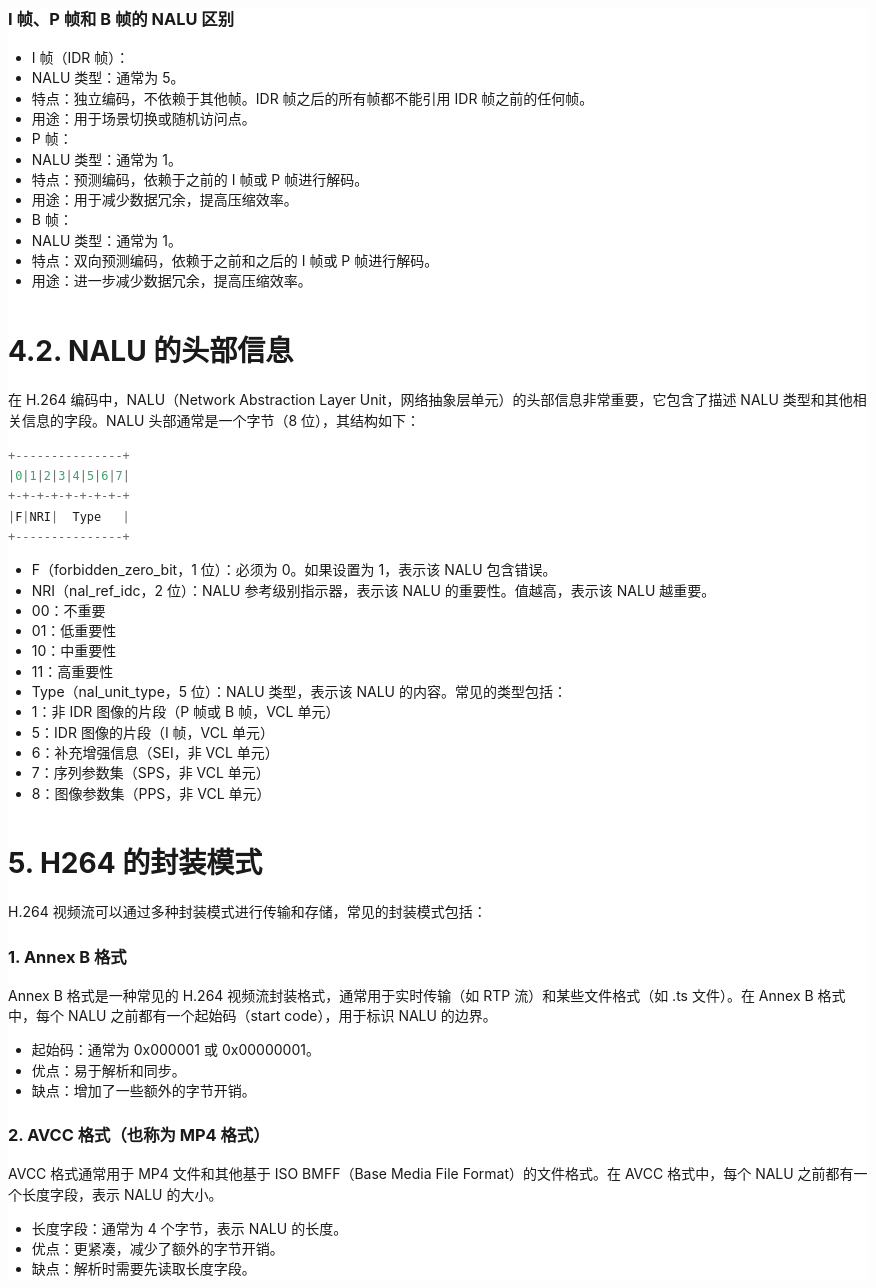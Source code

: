 ### I 帧、P 帧和 B 帧的 NALU 区别

- I 帧（IDR 帧）：
- NALU 类型：通常为 5。
- 特点：独立编码，不依赖于其他帧。IDR 帧之后的所有帧都不能引用 IDR 帧之前的任何帧。
- 用途：用于场景切换或随机访问点。
- P 帧：
- NALU 类型：通常为 1。
- 特点：预测编码，依赖于之前的 I 帧或 P 帧进行解码。
- 用途：用于减少数据冗余，提高压缩效率。
- B 帧：
- NALU 类型：通常为 1。
- 特点：双向预测编码，依赖于之前和之后的 I 帧或 P 帧进行解码。
- 用途：进一步减少数据冗余，提高压缩效率。

# 4.2. NALU 的头部信息

在 H.264 编码中，NALU（Network Abstraction Layer Unit，网络抽象层单元）的头部信息非常重要，它包含了描述 NALU 类型和其他相关信息的字段。NALU 头部通常是一个字节（8 位），其结构如下：

```cpp
+---------------+
|0|1|2|3|4|5|6|7|
+-+-+-+-+-+-+-+-+
|F|NRI|  Type   |
+---------------+
```

- F（forbidden_zero_bit，1 位）：必须为 0。如果设置为 1，表示该 NALU 包含错误。
- NRI（nal_ref_idc，2 位）：NALU 参考级别指示器，表示该 NALU 的重要性。值越高，表示该 NALU 越重要。
- 00：不重要
- 01：低重要性
- 10：中重要性
- 11：高重要性
- Type（nal_unit_type，5 位）：NALU 类型，表示该 NALU 的内容。常见的类型包括：
- 1：非 IDR 图像的片段（P 帧或 B 帧，VCL 单元）
- 5：IDR 图像的片段（I 帧，VCL 单元）
- 6：补充增强信息（SEI，非 VCL 单元）
- 7：序列参数集（SPS，非 VCL 单元）
- 8：图像参数集（PPS，非 VCL 单元）

# 5. H264 的封装模式

H.264 视频流可以通过多种封装模式进行传输和存储，常见的封装模式包括：

### 1. Annex B 格式

Annex B 格式是一种常见的 H.264 视频流封装格式，通常用于实时传输（如 RTP 流）和某些文件格式（如 .ts 文件）。在 Annex B 格式中，每个 NALU 之前都有一个起始码（start code），用于标识 NALU 的边界。

- 起始码：通常为 0x000001 或 0x00000001。
- 优点：易于解析和同步。
- 缺点：增加了一些额外的字节开销。

### 2. AVCC 格式（也称为 MP4 格式）

AVCC 格式通常用于 MP4 文件和其他基于 ISO BMFF（Base Media File Format）的文件格式。在 AVCC 格式中，每个 NALU 之前都有一个长度字段，表示 NALU 的大小。

- 长度字段：通常为 4 个字节，表示 NALU 的长度。
- 优点：更紧凑，减少了额外的字节开销。
- 缺点：解析时需要先读取长度字段。